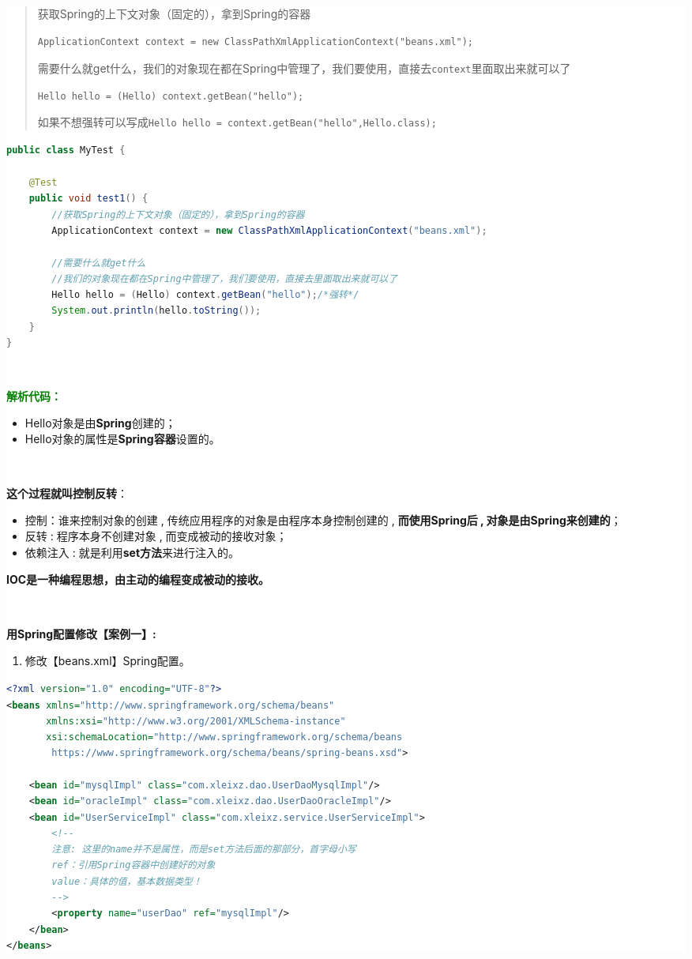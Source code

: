 > 获取Spring的上下文对象（固定的），拿到Spring的容器
>
> `ApplicationContext context = new ClassPathXmlApplicationContext("beans.xml");`
>
> 需要什么就get什么，我们的对象现在都在Spring中管理了，我们要使用，直接去`context`里面取出来就可以了
>
> `Hello hello = (Hello) context.getBean("hello");`
>
> 如果不想强转可以写成`Hello hello = context.getBean("hello",Hello.class);`

```java
public class MyTest {

    @Test
    public void test1() {
        //获取Spring的上下文对象（固定的），拿到Spring的容器
        ApplicationContext context = new ClassPathXmlApplicationContext("beans.xml");

        //需要什么就get什么
        //我们的对象现在都在Spring中管理了，我们要使用，直接去里面取出来就可以了
        Hello hello = (Hello) context.getBean("hello");/*强转*/
        System.out.println(hello.toString());
    }
}
```

​	

<font color="green">**解析代码：**</font>

- Hello对象是由**Spring**创建的；
- Hello对象的属性是**Spring容器**设置的。

​	

**这个过程就叫控制反转**：

- 控制：谁来控制对象的创建 , 传统应用程序的对象是由程序本身控制创建的 , **而使用Spring后 , 对象是由Spring来创建的**；
- 反转 : 程序本身不创建对象 , 而变成被动的接收对象；
- 依赖注入 : 就是利用**set方法**来进行注入的。

**IOC是一种编程思想，由主动的编程变成被动的接收。**

​	

**用Spring配置修改【案例一】:**

1. 修改【beans.xml】Spring配置。

```xml
<?xml version="1.0" encoding="UTF-8"?>
<beans xmlns="http://www.springframework.org/schema/beans"
       xmlns:xsi="http://www.w3.org/2001/XMLSchema-instance"
       xsi:schemaLocation="http://www.springframework.org/schema/beans
        https://www.springframework.org/schema/beans/spring-beans.xsd">

    <bean id="mysqlImpl" class="com.xleixz.dao.UserDaoMysqlImpl"/>
    <bean id="oracleImpl" class="com.xleixz.dao.UserDaoOracleImpl"/>
    <bean id="UserServiceImpl" class="com.xleixz.service.UserServiceImpl">
        <!--
		注意: 这里的name并不是属性，而是set方法后面的那部分，首字母小写
        ref：引用Spring容器中创建好的对象
        value：具体的值，基本数据类型！
        -->
        <property name="userDao" ref="mysqlImpl"/>
    </bean>
</beans>
```
